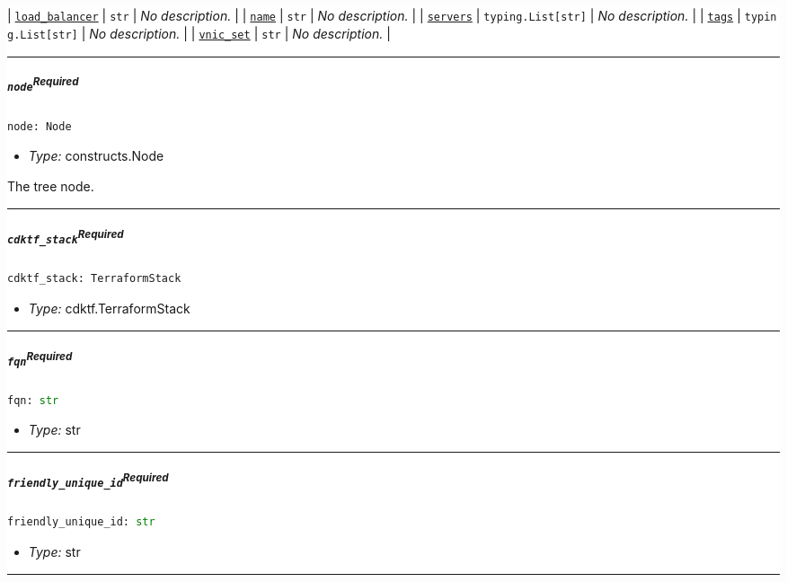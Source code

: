 | <code><a href="#@cdktf/provider-opc.lbaasServerPool.LbaasServerPool.property.loadBalancer">load_balancer</a></code> | <code>str</code> | *No description.* |
| <code><a href="#@cdktf/provider-opc.lbaasServerPool.LbaasServerPool.property.name">name</a></code> | <code>str</code> | *No description.* |
| <code><a href="#@cdktf/provider-opc.lbaasServerPool.LbaasServerPool.property.servers">servers</a></code> | <code>typing.List[str]</code> | *No description.* |
| <code><a href="#@cdktf/provider-opc.lbaasServerPool.LbaasServerPool.property.tags">tags</a></code> | <code>typing.List[str]</code> | *No description.* |
| <code><a href="#@cdktf/provider-opc.lbaasServerPool.LbaasServerPool.property.vnicSet">vnic_set</a></code> | <code>str</code> | *No description.* |

---

##### `node`<sup>Required</sup> <a name="node" id="@cdktf/provider-opc.lbaasServerPool.LbaasServerPool.property.node"></a>

```python
node: Node
```

- *Type:* constructs.Node

The tree node.

---

##### `cdktf_stack`<sup>Required</sup> <a name="cdktf_stack" id="@cdktf/provider-opc.lbaasServerPool.LbaasServerPool.property.cdktfStack"></a>

```python
cdktf_stack: TerraformStack
```

- *Type:* cdktf.TerraformStack

---

##### `fqn`<sup>Required</sup> <a name="fqn" id="@cdktf/provider-opc.lbaasServerPool.LbaasServerPool.property.fqn"></a>

```python
fqn: str
```

- *Type:* str

---

##### `friendly_unique_id`<sup>Required</sup> <a name="friendly_unique_id" id="@cdktf/provider-opc.lbaasServerPool.LbaasServerPool.property.friendlyUniqueId"></a>

```python
friendly_unique_id: str
```

- *Type:* str

---
